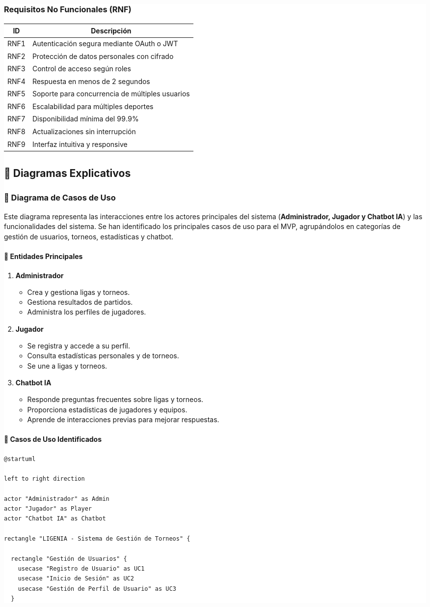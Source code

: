 ### Requisitos No Funcionales (RNF)
| ID  | Descripción |
|-----|------------|
| RNF1 | Autenticación segura mediante OAuth o JWT |
| RNF2 | Protección de datos personales con cifrado |
| RNF3 | Control de acceso según roles |
| RNF4 | Respuesta en menos de 2 segundos |
| RNF5 | Soporte para concurrencia de múltiples usuarios |
| RNF6 | Escalabilidad para múltiples deportes |
| RNF7 | Disponibilidad mínima del 99.9% |
| RNF8 | Actualizaciones sin interrupción |
| RNF9 | Interfaz intuitiva y responsive |

## 📌 Diagramas Explicativos

### 🔹 Diagrama de Casos de Uso

Este diagrama representa las interacciones entre los actores principales del sistema (**Administrador, Jugador y Chatbot IA**) y las funcionalidades del sistema. Se han identificado los principales casos de uso para el MVP, agrupándolos en categorías de gestión de usuarios, torneos, estadísticas y chatbot.

#### 📌 **Entidades Principales**

1. **Administrador**
   - Crea y gestiona ligas y torneos.
   - Gestiona resultados de partidos.
   - Administra los perfiles de jugadores.

2. **Jugador**
   - Se registra y accede a su perfil.
   - Consulta estadísticas personales y de torneos.
   - Se une a ligas y torneos.

3. **Chatbot IA**
   - Responde preguntas frecuentes sobre ligas y torneos.
   - Proporciona estadísticas de jugadores y equipos.
   - Aprende de interacciones previas para mejorar respuestas.

#### 🎯 **Casos de Uso Identificados**

```plantuml
@startuml

left to right direction

actor "Administrador" as Admin
actor "Jugador" as Player
actor "Chatbot IA" as Chatbot

rectangle "LIGENIA - Sistema de Gestión de Torneos" {
  
  rectangle "Gestión de Usuarios" {
    usecase "Registro de Usuario" as UC1
    usecase "Inicio de Sesión" as UC2
    usecase "Gestión de Perfil de Usuario" as UC3
  }

```